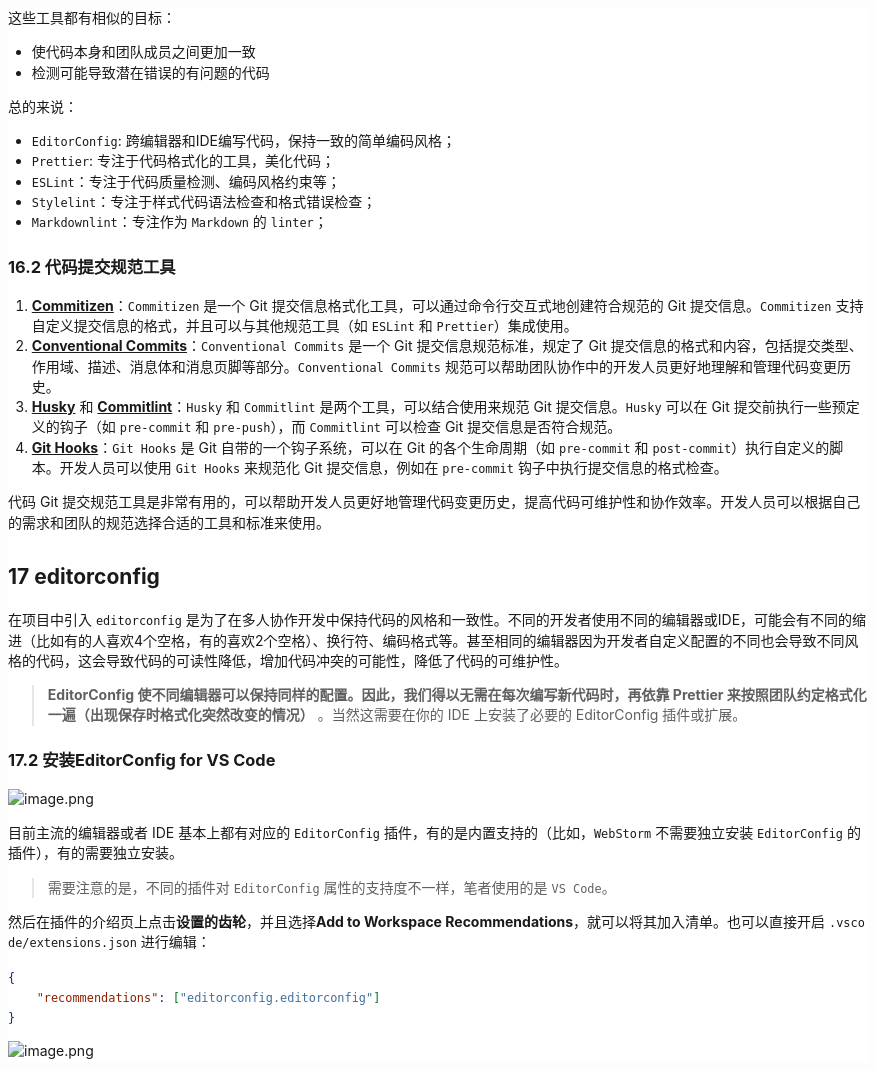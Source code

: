 这些工具都有相似的目标：

- 使代码本身和团队成员之间更加一致
- 检测可能导致潜在错误的有问题的代码

总的来说：

- `EditorConfig`: 跨编辑器和IDE编写代码，保持一致的简单编码风格；
- `Prettier`: 专注于代码格式化的工具，美化代码；
- `ESLint`：专注于代码质量检测、编码风格约束等；
- `Stylelint`：专注于样式代码语法检查和格式错误检查；
- `Markdownlint`：专注作为 `Markdown` 的 `linter`；

### 16.2 代码提交规范工具

1. [**Commitizen**](https://link.juejin.cn?target=https%3A%2F%2Fgithub.com%2Fcommitizen%2Fcz-cli)：`Commitizen` 是一个 Git 提交信息格式化工具，可以通过命令行交互式地创建符合规范的 Git 提交信息。`Commitizen` 支持自定义提交信息的格式，并且可以与其他规范工具（如 `ESLint` 和 `Prettier`）集成使用。
2. [**Conventional Commits**](https://link.juejin.cn?target=https%3A%2F%2Fwww.conventionalcommits.org%2Fen%2Fv1.0.0%2F)：`Conventional Commits` 是一个 Git 提交信息规范标准，规定了 Git 提交信息的格式和内容，包括提交类型、作用域、描述、消息体和消息页脚等部分。`Conventional Commits` 规范可以帮助团队协作中的开发人员更好地理解和管理代码变更历史。
3. [**Husky**](https://link.juejin.cn?target=https%3A%2F%2Ftypicode.github.io%2Fhusky%2F%23%2F) 和 [**Commitlint**](https://link.juejin.cn?target=https%3A%2F%2Fcommitlint.js.org%2F%23%2F)：`Husky` 和 `Commitlint` 是两个工具，可以结合使用来规范 Git 提交信息。`Husky` 可以在 Git 提交前执行一些预定义的钩子（如 `pre-commit` 和 `pre-push`），而 `Commitlint` 可以检查 Git 提交信息是否符合规范。
4. [**Git Hooks**](https://link.juejin.cn?target=https%3A%2F%2Fgit-scm.com%2Fbook%2Fzh%2Fv2)：`Git Hooks` 是 Git 自带的一个钩子系统，可以在 Git 的各个生命周期（如 `pre-commit` 和 `post-commit`）执行自定义的脚本。开发人员可以使用 `Git Hooks` 来规范化 Git 提交信息，例如在 `pre-commit` 钩子中执行提交信息的格式检查。

代码 Git 提交规范工具是非常有用的，可以帮助开发人员更好地管理代码变更历史，提高代码可维护性和协作效率。开发人员可以根据自己的需求和团队的规范选择合适的工具和标准来使用。

## 17 editorconfig

在项目中引入 `editorconfig` 是为了在多人协作开发中保持代码的风格和一致性。不同的开发者使用不同的编辑器或IDE，可能会有不同的缩进（比如有的人喜欢4个空格，有的喜欢2个空格）、换行符、编码格式等。甚至相同的编辑器因为开发者自定义配置的不同也会导致不同风格的代码，这会导致代码的可读性降低，增加代码冲突的可能性，降低了代码的可维护性。

> **EditorConfig 使不同编辑器可以保持同样的配置。因此，我们得以无需在每次编写新代码时，再依靠 Prettier 来按照团队约定格式化一遍（出现保存时格式化突然改变的情况）** 。当然这需要在你的 IDE 上安装了必要的 EditorConfig 插件或扩展。

### 17.2 安装EditorConfig for VS Code

![image.png](https://p3-juejin.byteimg.com/tos-cn-i-k3u1fbpfcp/15a8c49a6bf7484c98e48acd426909ab~tplv-k3u1fbpfcp-zoom-in-crop-mark:1512:0:0:0.awebp?)

目前主流的编辑器或者 IDE 基本上都有对应的 `EditorConfig` 插件，有的是内置支持的（比如，`WebStorm` 不需要独立安装 `EditorConfig` 的插件），有的需要独立安装。

> 需要注意的是，不同的插件对 `EditorConfig` 属性的支持度不一样，笔者使用的是 `VS Code`。

然后在插件的介绍页上点击**设置的齿轮**，并且选择**Add to Workspace Recommendations**，就可以将其加入清单。也可以直接开启 `.vscode/extensions.json` 进行编辑：

```json
{ 
    "recommendations": ["editorconfig.editorconfig"] 
}
```

![image.png](https://p3-juejin.byteimg.com/tos-cn-i-k3u1fbpfcp/9229abfe671149cd8c31712b5260c84c~tplv-k3u1fbpfcp-zoom-in-crop-mark:1512:0:0:0.awebp?)

